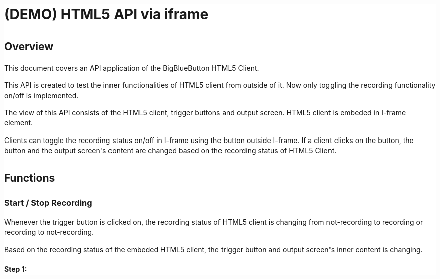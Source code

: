 
# (DEMO) HTML5 API via iframe

## Overview

This document covers an API application of the BigBlueButton HTML5 Client.

This API is created to test the inner functionalities of HTML5 client from outside of it. Now only toggling the recording functionality on/off is implemented. 

The view of this API consists of the HTML5 client, trigger buttons and output screen. HTML5 client is embeded in I-frame element.

Clients can toggle the recording status on/off in I-frame using the button outside I-frame. If a client clicks on the button, the button and the output screen's content are changed based on the recording status of HTML5 Client.

## Functions

### Start / Stop Recording

Whenever the trigger button is clicked on, the recording status of HTML5 client is changing from not-recording to recording or recording to not-recording.

Based on the recording status of the embeded HTML5 client, the trigger button and output screen's inner content is changing.

#### Step 1: